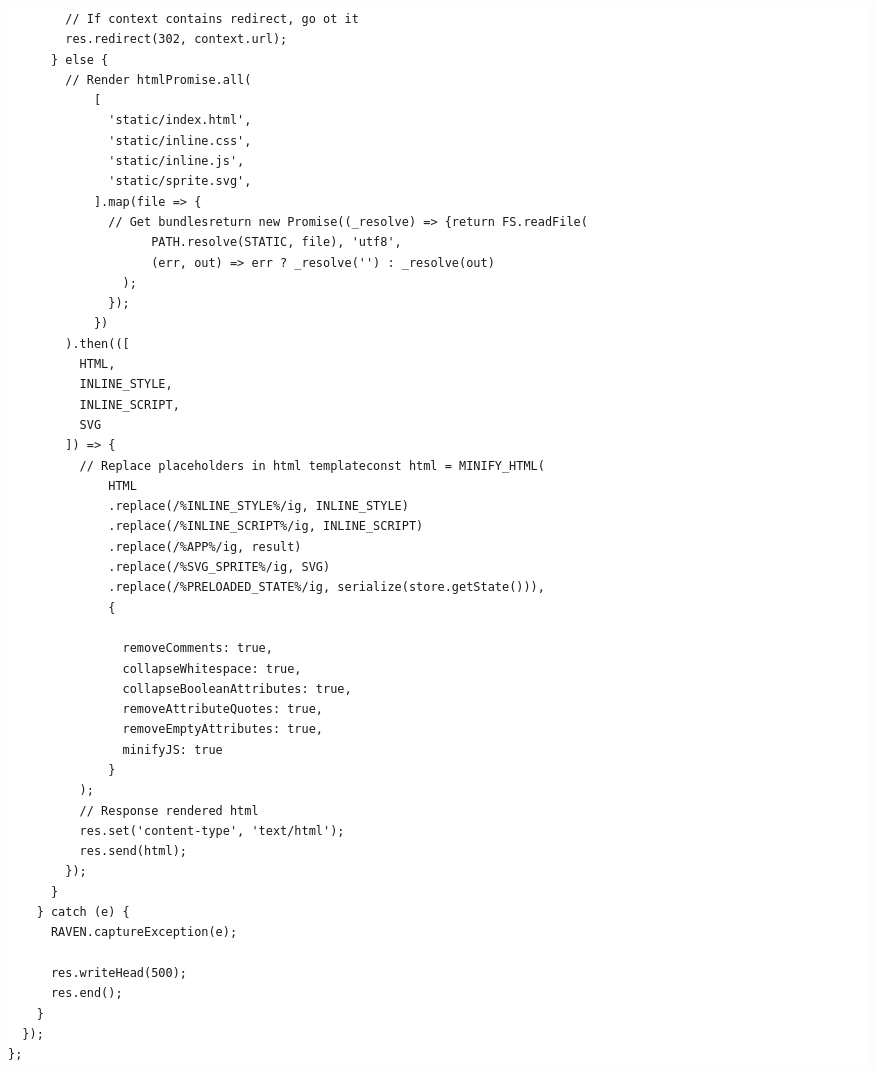 ```
        // If context contains redirect, go ot it
        res.redirect(302, context.url);
      } else {
        // Render htmlPromise.all(
            [
              'static/index.html',
              'static/inline.css',
              'static/inline.js',
              'static/sprite.svg',
            ].map(file => {
              // Get bundlesreturn new Promise((_resolve) => {return FS.readFile(
                    PATH.resolve(STATIC, file), 'utf8',
                    (err, out) => err ? _resolve('') : _resolve(out)
                );
              });
            })
        ).then(([
          HTML,
          INLINE_STYLE,
          INLINE_SCRIPT,
          SVG
        ]) => {
          // Replace placeholders in html templateconst html = MINIFY_HTML(
              HTML
              .replace(/%INLINE_STYLE%/ig, INLINE_STYLE)
              .replace(/%INLINE_SCRIPT%/ig, INLINE_SCRIPT)
              .replace(/%APP%/ig, result)
              .replace(/%SVG_SPRITE%/ig, SVG)
              .replace(/%PRELOADED_STATE%/ig, serialize(store.getState())),
              {

                removeComments: true,
                collapseWhitespace: true,
                collapseBooleanAttributes: true,
                removeAttributeQuotes: true,
                removeEmptyAttributes: true,
                minifyJS: true
              }
          );
          // Response rendered html
          res.set('content-type', 'text/html');
          res.send(html);
        });
      }
    } catch (e) {
      RAVEN.captureException(e);

      res.writeHead(500);
      res.end();
    }
  });
};
```
